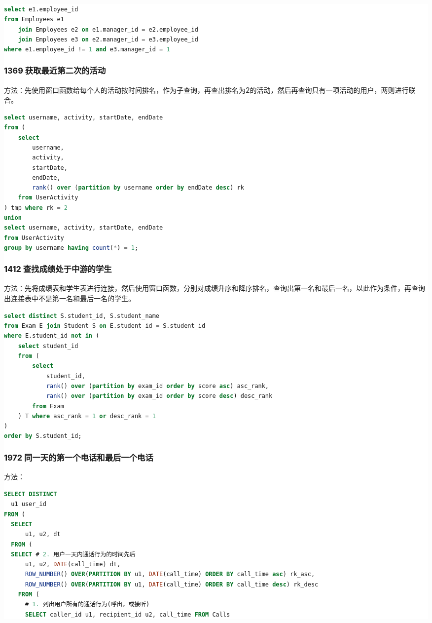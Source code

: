 ```SQL
select e1.employee_id
from Employees e1 
    join Employees e2 on e1.manager_id = e2.employee_id
    join Employees e3 on e2.manager_id = e3.employee_id
where e1.employee_id != 1 and e3.manager_id = 1
```

### 1369 获取最近第二次的活动

方法：先使用窗口函数给每个人的活动按时间排名，作为子查询，再查出排名为2的活动，然后再查询只有一项活动的用户，两则进行联合。

```SQL
select username, activity, startDate, endDate
from (
    select 
        username,
        activity,
        startDate,
        endDate,
        rank() over (partition by username order by endDate desc) rk
    from UserActivity
) tmp where rk = 2
union
select username, activity, startDate, endDate
from UserActivity
group by username having count(*) = 1;
```

### 1412 查找成绩处于中游的学生

方法：先将成绩表和学生表进行连接，然后使用窗口函数，分别对成绩升序和降序排名，查询出第一名和最后一名，以此作为条件，再查询出连接表中不是第一名和最后一名的学生。

```SQL
select distinct S.student_id, S.student_name
from Exam E join Student S on E.student_id = S.student_id
where E.student_id not in (
    select student_id
    from (
        select 
            student_id,
            rank() over (partition by exam_id order by score asc) asc_rank,
            rank() over (partition by exam_id order by score desc) desc_rank
        from Exam
    ) T where asc_rank = 1 or desc_rank = 1
)
order by S.student_id;
```

### 1972 同一天的第一个电话和最后一个电话

方法：

```SQL
SELECT DISTINCT 
  u1 user_id
FROM (
  SELECT 
      u1, u2, dt
  FROM (
  SELECT # 2. 用户一天内通话行为的时间先后
      u1, u2, DATE(call_time) dt,
      ROW_NUMBER() OVER(PARTITION BY u1, DATE(call_time) ORDER BY call_time asc) rk_asc,
      ROW_NUMBER() OVER(PARTITION BY u1, DATE(call_time) ORDER BY call_time desc) rk_desc
    FROM (
      # 1. 列出用户所有的通话行为(呼出，或接听)
      SELECT caller_id u1, recipient_id u2, call_time FROM Calls
```